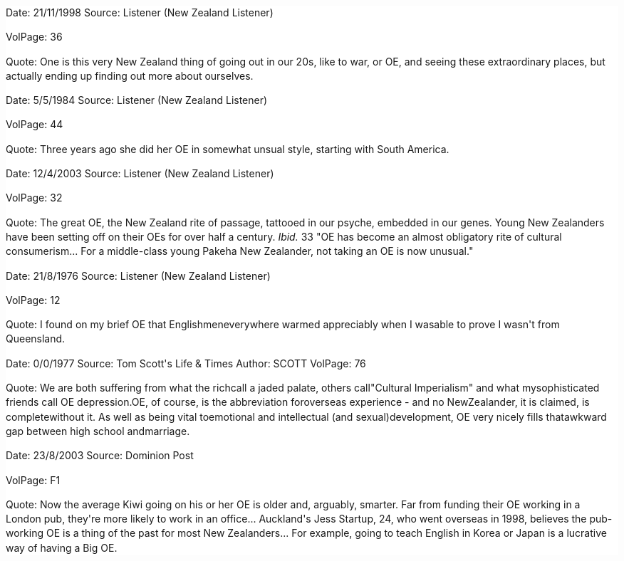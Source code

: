 

Date: 21/11/1998
Source: Listener (New Zealand Listener)

VolPage: 36

Quote: One is this very New Zealand thing of going out in our 20s, like to war, or OE, and seeing these extraordinary places, but actually ending up finding out more about ourselves.



Date: 5/5/1984
Source: Listener (New Zealand Listener)

VolPage: 44

Quote: Three years ago she did her OE in somewhat unsual style, starting with South America.



Date: 12/4/2003
Source: Listener (New Zealand Listener)

VolPage: 32

Quote: The great OE, the New Zealand rite of passage, tattooed in our psyche, embedded in our genes. Young New Zealanders have been setting off on their OEs for over half a century. <i>Ibid.</i> 33 "OE has become an almost obligatory rite of cultural consumerism... For a middle-class young Pakeha New Zealander, not taking an OE is now unusual."



Date: 21/8/1976
Source: Listener (New Zealand Listener)

VolPage: 12

Quote: I found on my brief OE that Englishmeneverywhere warmed appreciably when I wasable to prove I wasn't from Queensland.



Date: 0/0/1977
Source: Tom Scott's Life & Times
Author: SCOTT
VolPage: 76

Quote: We are both suffering from what the richcall a jaded palate, others call"Cultural Imperialism" and what mysophisticated friends call OE depression.OE, of course, is the abbreviation foroverseas experience - and no NewZealander, it is claimed, is completewithout it. As well as being vital toemotional and intellectual (and sexual)development, OE very nicely fills thatawkward gap between high school andmarriage.



Date: 23/8/2003
Source: Dominion Post

VolPage: F1

Quote: Now the average Kiwi going on his or her OE is older and, arguably, smarter. Far from funding their OE working in a London pub, they're more likely to work in an office... Auckland's Jess Startup, 24, who went overseas in 1998, believes the pub-working OE is a thing of the past for most New Zealanders... For example, going to teach English in Korea or Japan is a lucrative way of having a Big OE.
